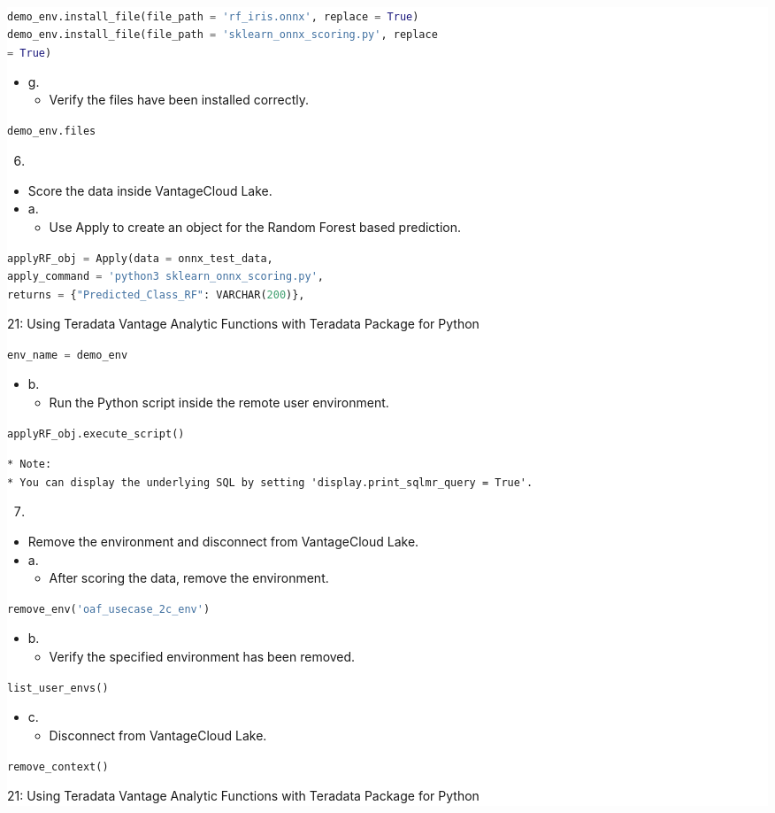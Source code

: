 ```python
demo_env.install_file(file_path = 'rf_iris.onnx', replace = True)
demo_env.install_file(file_path = 'sklearn_onnx_scoring.py', replace
= True)
```
* g.
    * Verify the files have been installed correctly.
```python
demo_env.files
```
6.
* Score the data inside VantageCloud Lake.
* a.
    * Use Apply to create an object for the Random Forest based prediction.
```python
applyRF_obj = Apply(data = onnx_test_data,
apply_command = 'python3 sklearn_onnx_scoring.py',
returns = {"Predicted_Class_RF": VARCHAR(200)},
```
21: Using Teradata Vantage Analytic Functions with Teradata Package for Python

```python
env_name = demo_env
```
* b.
    * Run the Python script inside the remote user environment.
```python
applyRF_obj.execute_script()
```
    * Note:
    * You can display the underlying SQL by setting 'display.print_sqlmr_query = True'.
7.
* Remove the environment and disconnect from VantageCloud Lake.
* a.
    * After scoring the data, remove the environment.
```python
remove_env('oaf_usecase_2c_env')
```
* b.
    * Verify the specified environment has been removed.
```python
list_user_envs()
```
* c.
    * Disconnect from VantageCloud Lake.
```python
remove_context()
```
21: Using Teradata Vantage Analytic Functions with Teradata Package for Python